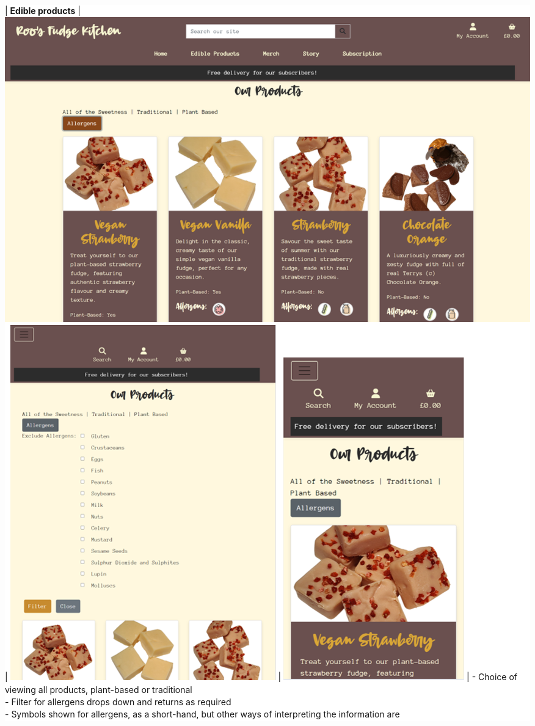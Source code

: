 | **Edible products** | ![Fudge desktop](static/images/READMEImages/desktop-product-list.png) | ![Fudge tablet](static/images/READMEImages/ipad-product-list.png) | ![Fudge mobile](static/images/READMEImages/mobile-product-list.png) | - Choice of viewing all products, plant-based or traditional <br> - Filter for allergens drops down and returns as required <br> - Symbols shown for allergens, as a short-hand, but other ways of interpreting the information are
